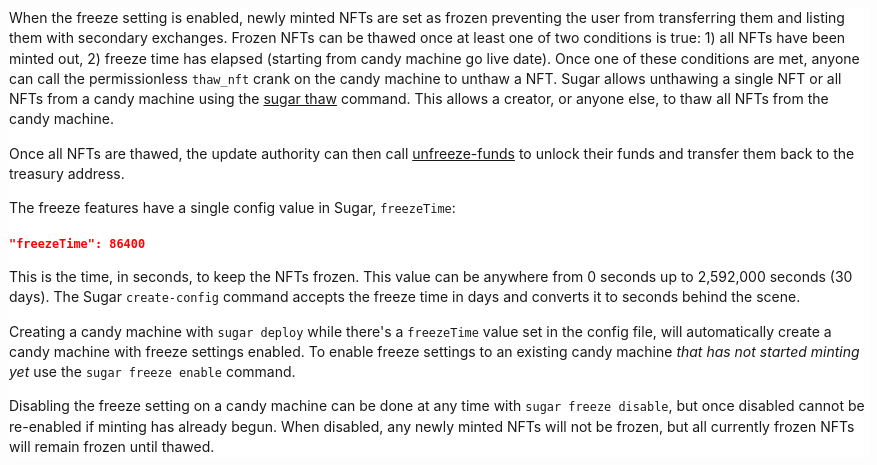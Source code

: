 When the freeze setting is enabled, newly minted NFTs are set as frozen preventing the user from transferring them and listing them with secondary exchanges. Frozen NFTs can be thawed once at least one of two conditions is true: 1) all NFTs have been minted out, 2) freeze time has elapsed (starting from candy machine go live date). Once one of these conditions are met, anyone can call the permissionless
 `thaw_nft` crank on the candy machine to unthaw a NFT. Sugar allows unthawing a single NFT or all NFTs from a candy machine using the [sugar thaw](../reference/commands#thaw) command. This allows a creator, or anyone else, to thaw all NFTs from the candy machine.

Once all NFTs are thawed, the update authority can then call [unfreeze-funds](../reference/commands#unfreeze-funds) to unlock their funds and transfer them back to the treasury address.

The freeze features have a single config value in Sugar, `freezeTime`:

```json
"freezeTime": 86400
```

This is the time, in seconds, to keep the NFTs frozen. This value can be anywhere from 0 seconds up to 2,592,000 seconds (30 days). The Sugar `create-config` command accepts the freeze time in days and converts it to seconds behind the scene.

Creating a candy machine with `sugar deploy` while there's a `freezeTime` value set in the config file, will automatically create a candy machine with freeze settings enabled. To enable freeze settings to an existing candy machine _that has not started minting yet_ use the `sugar freeze enable` command.

Disabling the freeze setting on a candy machine can be done at any time with `sugar freeze disable`, but once disabled cannot be re-enabled if minting has already begun. When disabled, any newly minted NFTs will not be frozen, but all currently frozen NFTs will remain frozen until thawed.
